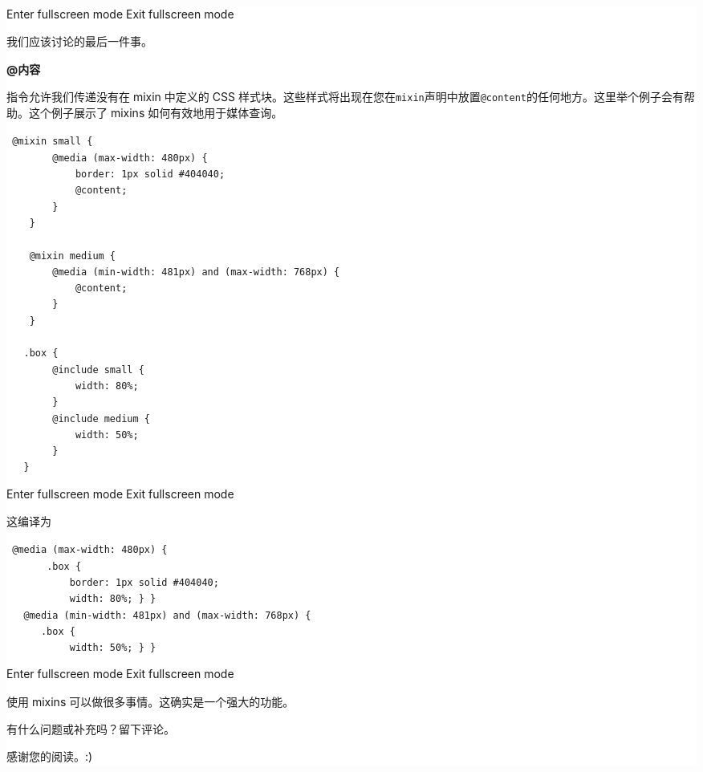Enter fullscreen mode Exit fullscreen mode

我们应该讨论的最后一件事。

**@内容**

指令允许我们传递没有在 mixin 中定义的 CSS 样式块。这些样式将出现在您在`mixin`声明中放置`@content`的任何地方。这里举个例子会有帮助。这个例子展示了 mixins 如何有效地用于媒体查询。

```
 @mixin small {
        @media (max-width: 480px) {
            border: 1px solid #404040;
            @content;
        }
    }

    @mixin medium {
        @media (min-width: 481px) and (max-width: 768px) {
            @content;
        }
    }

   .box {
        @include small {
            width: 80%;
        }
        @include medium {
            width: 50%;
        }
   } 
```

Enter fullscreen mode Exit fullscreen mode

这编译为

```
 @media (max-width: 480px) {
       .box {
           border: 1px solid #404040;
           width: 80%; } }
   @media (min-width: 481px) and (max-width: 768px) {
      .box {
           width: 50%; } } 
```

Enter fullscreen mode Exit fullscreen mode

使用 mixins 可以做很多事情。这确实是一个强大的功能。

有什么问题或补充吗？留下评论。

感谢您的阅读。:)